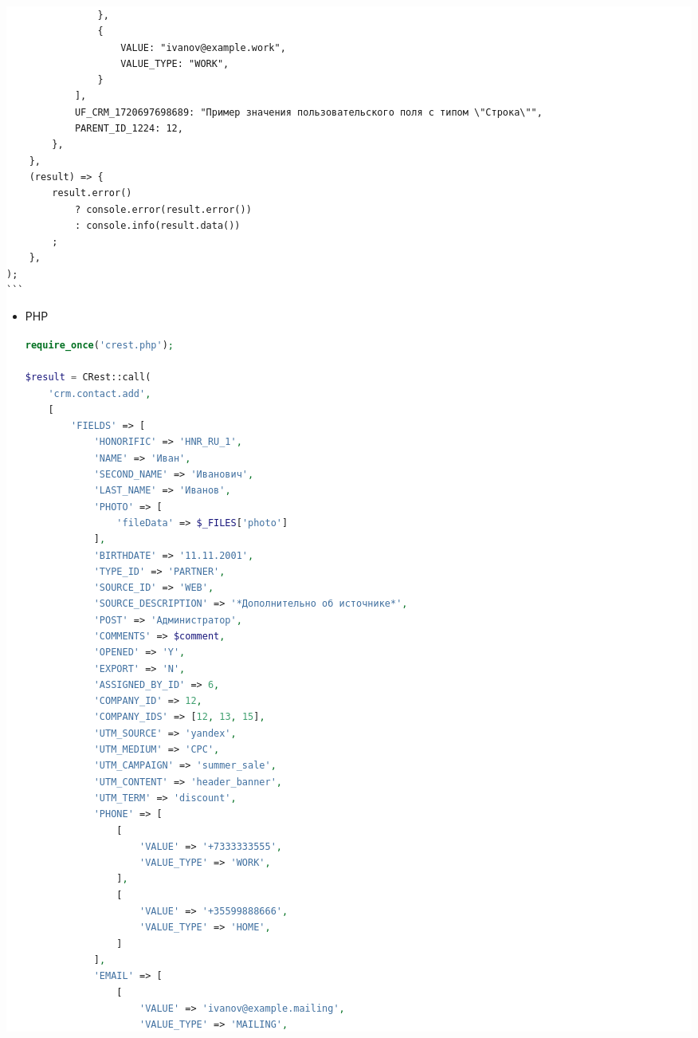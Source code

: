                     },
                    {
                        VALUE: "ivanov@example.work",
                        VALUE_TYPE: "WORK",
                    }
                ],
                UF_CRM_1720697698689: "Пример значения пользовательского поля с типом \"Строка\"",
                PARENT_ID_1224: 12,
            },
        },
        (result) => {
            result.error()
                ? console.error(result.error())
                : console.info(result.data())
            ;
        },
    );
    ```

- PHP

    ```php
    require_once('crest.php');

    $result = CRest::call(
        'crm.contact.add',
        [
            'FIELDS' => [
                'HONORIFIC' => 'HNR_RU_1',
                'NAME' => 'Иван',
                'SECOND_NAME' => 'Иванович',
                'LAST_NAME' => 'Иванов',
                'PHOTO' => [
                    'fileData' => $_FILES['photo']
                ],
                'BIRTHDATE' => '11.11.2001',
                'TYPE_ID' => 'PARTNER',
                'SOURCE_ID' => 'WEB',
                'SOURCE_DESCRIPTION' => '*Дополнительно об источнике*',
                'POST' => 'Администратор',
                'COMMENTS' => $comment,
                'OPENED' => 'Y',
                'EXPORT' => 'N',
                'ASSIGNED_BY_ID' => 6,
                'COMPANY_ID' => 12,
                'COMPANY_IDS' => [12, 13, 15],
                'UTM_SOURCE' => 'yandex',
                'UTM_MEDIUM' => 'CPC',
                'UTM_CAMPAIGN' => 'summer_sale',
                'UTM_CONTENT' => 'header_banner',
                'UTM_TERM' => 'discount',
                'PHONE' => [
                    [
                        'VALUE' => '+7333333555',
                        'VALUE_TYPE' => 'WORK',
                    ],
                    [
                        'VALUE' => '+35599888666',
                        'VALUE_TYPE' => 'HOME',
                    ]
                ],
                'EMAIL' => [
                    [
                        'VALUE' => 'ivanov@example.mailing',
                        'VALUE_TYPE' => 'MAILING',

[1]: ../../data-types.md
[2]: ../status/crm-status-list.md